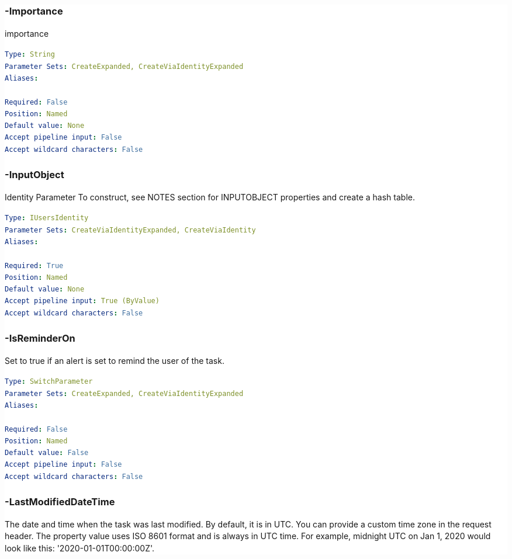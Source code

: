 ### -Importance
importance

```yaml
Type: String
Parameter Sets: CreateExpanded, CreateViaIdentityExpanded
Aliases:

Required: False
Position: Named
Default value: None
Accept pipeline input: False
Accept wildcard characters: False
```

### -InputObject
Identity Parameter
To construct, see NOTES section for INPUTOBJECT properties and create a hash table.

```yaml
Type: IUsersIdentity
Parameter Sets: CreateViaIdentityExpanded, CreateViaIdentity
Aliases:

Required: True
Position: Named
Default value: None
Accept pipeline input: True (ByValue)
Accept wildcard characters: False
```

### -IsReminderOn
Set to true if an alert is set to remind the user of the task.

```yaml
Type: SwitchParameter
Parameter Sets: CreateExpanded, CreateViaIdentityExpanded
Aliases:

Required: False
Position: Named
Default value: False
Accept pipeline input: False
Accept wildcard characters: False
```

### -LastModifiedDateTime
The date and time when the task was last modified.
By default, it is in UTC.
You can provide a custom time zone in the request header.
The property value uses ISO 8601 format and is always in UTC time.
For example, midnight UTC on Jan 1, 2020 would look like this: '2020-01-01T00:00:00Z'.
